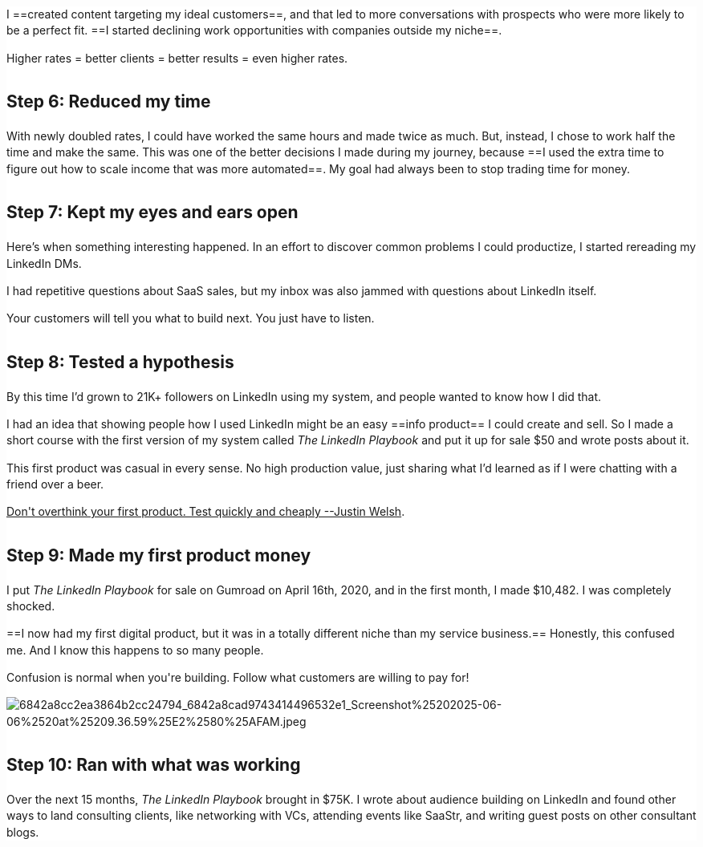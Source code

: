 I ==created content targeting my ideal customers==, and that led to more conversations with prospects who were more likely to be a perfect fit. ==I started declining work opportunities with companies outside my niche==.

Higher rates = better clients = better results = even higher rates.

## Step 6: Reduced my time 

With newly doubled rates, I could have worked the same hours and made twice as much. But, instead, I chose to work half the time and make the same. This was one of the better decisions I made during my journey, because ==I used the extra time to figure out how to scale income that was more automated==. My goal had always been to stop trading time for money.  

## Step 7: Kept my eyes and ears open 

Here’s when something interesting happened. In an effort to discover common problems I could productize, I started rereading my LinkedIn DMs.

I had repetitive questions about SaaS sales, but my inbox was also jammed with questions about LinkedIn itself.

Your customers will tell you what to build next. You just have to listen.

## Step 8: Tested a hypothesis 

By this time I’d grown to 21K+ followers on LinkedIn using my system, and people wanted to know how I did that.

I had an idea that showing people how I used LinkedIn might be an easy ==info product== I could create and sell. So I made a short course with the first version of my system called _The LinkedIn Playbook_ and put it up for sale $50 and wrote posts about it.

This first product was casual in every sense. No high production value, just sharing what I’d learned as if I were chatting with a friend over a beer.

[Don't overthink your first product. Test quickly and cheaply --Justin Welsh](https://publish.obsidian.md/luctaesch/Atlas/Sources/Clippings/Don't+overthink+your+first+product.+Test+quickly+and+cheaply+--Justin+Welsh).

## Step 9: Made my first product money 

I put _The LinkedIn Playbook_ for sale on Gumroad on April 16th, 2020, and in the first month, I made $10,482. I was completely shocked.

==I now had my first digital product, but it was in a totally different niche than my service business.== Honestly, this confused me. And I know this happens to so many people.

Confusion is normal when you're building. Follow what customers are willing to pay for!

![6842a8cc2ea3864b2cc24794_6842a8cad9743414496532e1_Screenshot%25202025-06-06%2520at%25209.36.59%25E2%2580%25AFAM.jpeg](https://cdn.prod.website-files.com/647d82800b461db820830896/6842a8cc2ea3864b2cc24794_6842a8cad9743414496532e1_Screenshot%25202025-06-06%2520at%25209.36.59%25E2%2580%25AFAM.jpeg)

## Step 10: Ran with what was working 

Over the next 15 months, _The LinkedIn Playbook_ brought in $75K. I wrote about audience building on LinkedIn and found other ways to land consulting clients, like networking with VCs, attending events like SaaStr, and writing guest posts on other consultant blogs.
